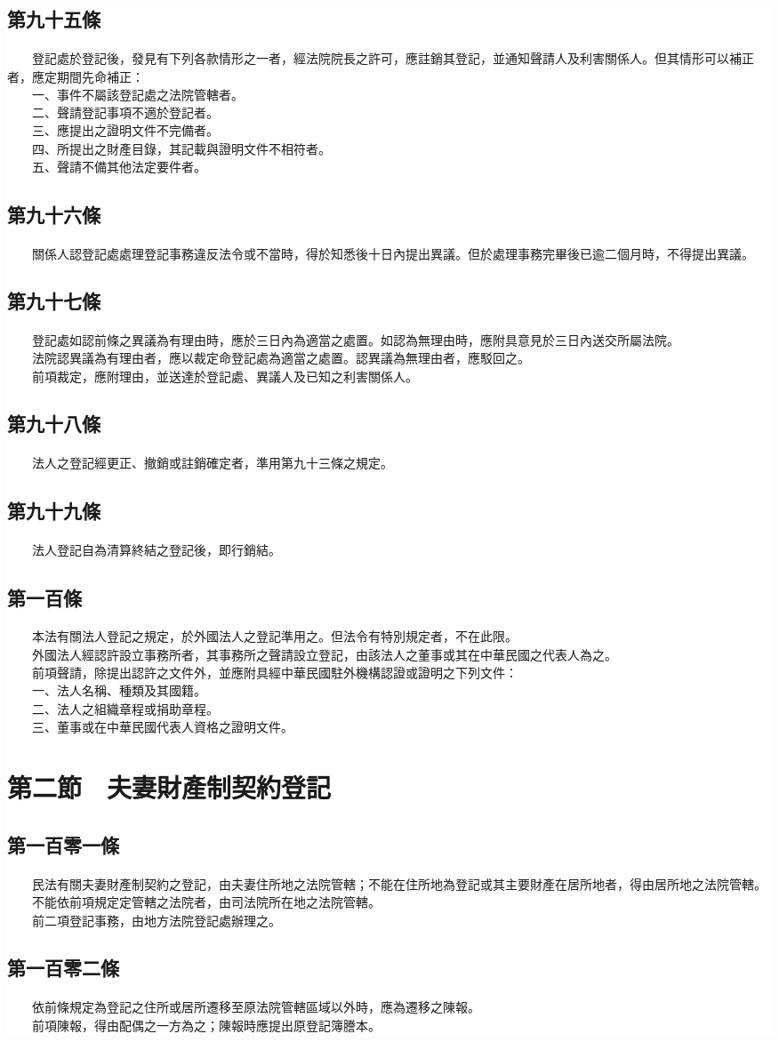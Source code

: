 
第九十五條 
-----------
　　登記處於登記後，發見有下列各款情形之一者，經法院院長之許可，應註銷其登記，並通知聲請人及利害關係人。但其情形可以補正者，應定期間先命補正：  
　　一、事件不屬該登記處之法院管轄者。  
　　二、聲請登記事項不適於登記者。  
　　三、應提出之證明文件不完備者。  
　　四、所提出之財產目錄，其記載與證明文件不相符者。  
　　五、聲請不備其他法定要件者。  


第九十六條 
-----------
　　關係人認登記處處理登記事務違反法令或不當時，得於知悉後十日內提出異議。但於處理事務完畢後已逾二個月時，不得提出異議。  


第九十七條 
-----------
　　登記處如認前條之異議為有理由時，應於三日內為適當之處置。如認為無理由時，應附具意見於三日內送交所屬法院。  
　　法院認異議為有理由者，應以裁定命登記處為適當之處置。認異議為無理由者，應駁回之。  
　　前項裁定，應附理由，並送達於登記處、異議人及已知之利害關係人。  


第九十八條 
-----------
　　法人之登記經更正、撤銷或註銷確定者，準用第九十三條之規定。  


第九十九條 
-----------
　　法人登記自為清算終結之登記後，即行銷結。  


第一百條 
---------
　　本法有關法人登記之規定，於外國法人之登記準用之。但法令有特別規定者，不在此限。  
　　外國法人經認許設立事務所者，其事務所之聲請設立登記，由該法人之董事或其在中華民國之代表人為之。  
　　前項聲請，除提出認許之文件外，並應附具經中華民國駐外機構認證或證明之下列文件：  
　　一、法人名稱、種類及其國籍。  
　　二、法人之組織章程或捐助章程。  
　　三、董事或在中華民國代表人資格之證明文件。  


第二節　夫妻財產制契約登記
==========================
第一百零一條 
-------------
　　民法有關夫妻財產制契約之登記，由夫妻住所地之法院管轄；不能在住所地為登記或其主要財產在居所地者，得由居所地之法院管轄。  
　　不能依前項規定定管轄之法院者，由司法院所在地之法院管轄。  
　　前二項登記事務，由地方法院登記處辦理之。  


第一百零二條 
-------------
　　依前條規定為登記之住所或居所遷移至原法院管轄區域以外時，應為遷移之陳報。  
　　前項陳報，得由配偶之一方為之；陳報時應提出原登記簿謄本。  
